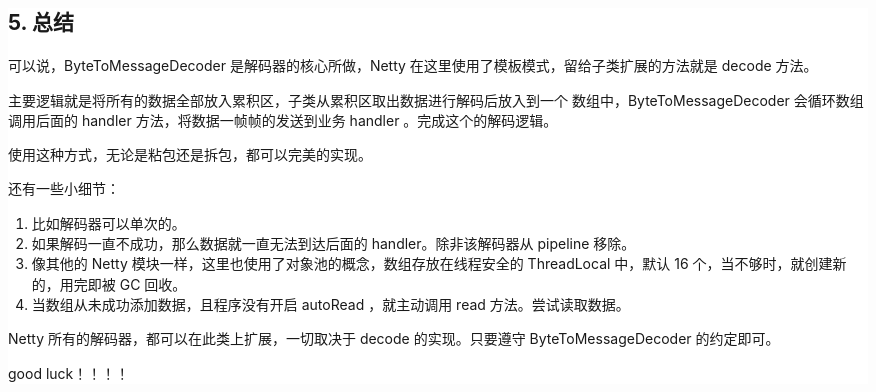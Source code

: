 
## 5. 总结

可以说，ByteToMessageDecoder 是解码器的核心所做，Netty 在这里使用了模板模式，留给子类扩展的方法就是 decode 方法。

主要逻辑就是将所有的数据全部放入累积区，子类从累积区取出数据进行解码后放入到一个 数组中，ByteToMessageDecoder 会循环数组调用后面的 handler 方法，将数据一帧帧的发送到业务 handler 。完成这个的解码逻辑。

使用这种方式，无论是粘包还是拆包，都可以完美的实现。

还有一些小细节：
1. 比如解码器可以单次的。
2. 如果解码一直不成功，那么数据就一直无法到达后面的 handler。除非该解码器从 pipeline 移除。
3. 像其他的 Netty 模块一样，这里也使用了对象池的概念，数组存放在线程安全的 ThreadLocal 中，默认 16 个，当不够时，就创建新的，用完即被 GC 回收。
4. 当数组从未成功添加数据，且程序没有开启 autoRead ，就主动调用 read 方法。尝试读取数据。

Netty 所有的解码器，都可以在此类上扩展，一切取决于 decode 的实现。只要遵守 ByteToMessageDecoder 的约定即可。

good luck！！！！













